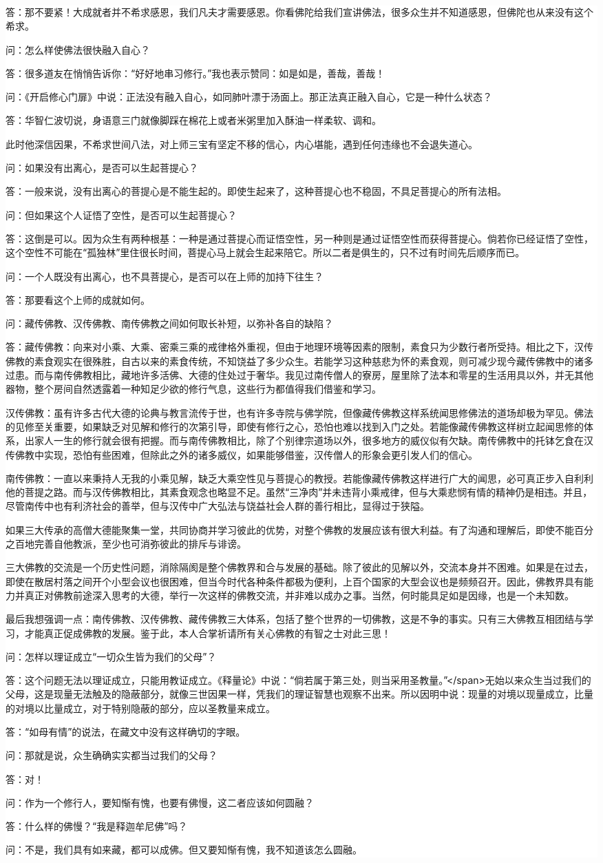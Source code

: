 答：那不要紧！大成就者并不希求感恩，我们凡夫才需要感恩。你看佛陀给我们宣讲佛法，很多众生并不知道感恩，但佛陀也从来没有这个希求。

问：怎么样使佛法很快融入自心？

答：很多道友在悄悄告诉你：“好好地串习修行。”我也表示赞同：如是如是，善哉，善哉！

问：《开启修心门扉》中说：正法没有融入自心，如同肺叶漂于汤面上。那正法真正融入自心，它是一种什么状态？

答：华智仁波切说，身语意三门就像脚踩在棉花上或者米粥里加入酥油一样柔软、调和。

此时他深信因果，不希求世间八法，对上师三宝有坚定不移的信心，内心堪能，遇到任何违缘也不会退失道心。

问：如果没有出离心，是否可以生起菩提心？

答：一般来说，没有出离心的菩提心是不能生起的。即使生起来了，这种菩提心也不稳固，不具足菩提心的所有法相。

问：但如果这个人证悟了空性，是否可以生起菩提心？

答：这倒是可以。因为众生有两种根基：一种是通过菩提心而证悟空性，另一种则是通过证悟空性而获得菩提心。倘若你已经证悟了空性，这个空性不可能在“孤独林”里住很长时间，菩提心马上就会生起来陪它。所以二者是俱生的，只不过有时间先后顺序而已。

问：一个人既没有出离心，也不具菩提心，是否可以在上师的加持下往生？

答：那要看这个上师的成就如何。

问：藏传佛教、汉传佛教、南传佛教之间如何取长补短，以弥补各自的缺陷？

答：藏传佛教：向来对小乘、大乘、密乘三乘的戒律格外重视，但由于地理环境等因素的限制，素食只为少数行者所受持。相比之下，汉传佛教的素食观实在很殊胜，自古以来的素食传统，不知饶益了多少众生。若能学习这种慈悲为怀的素食观，则可减少现今藏传佛教中的诸多过患。而与南传佛教相比，藏地许多活佛、大德的住处过于奢华。我见过南传僧人的寮房，屋里除了法本和零星的生活用具以外，并无其他器物，整个房间自然透露着一种知足少欲的修行气息，这些行为都值得我们借鉴和学习。

汉传佛教：虽有许多古代大德的论典与教言流传于世，也有许多寺院与佛学院，但像藏传佛教这样系统闻思修佛法的道场却极为罕见。佛法的见修至关重要，如果缺乏对见解和修行的次第引导，即使有修行之心，恐怕也难以找到入门之处。若能像藏传佛教这样树立起闻思修的体系，出家人一生的修行就会很有把握。而与南传佛教相比，除了个别律宗道场以外，很多地方的威仪似有欠缺。南传佛教中的托钵乞食在汉传佛教中实现，恐怕有些困难，但除此之外的诸多威仪，如果能够借鉴，汉传僧人的形象会更引发人们的信心。

南传佛教：一直以来秉持人无我的小乘见解，缺乏大乘空性见与菩提心的教授。若能像藏传佛教这样进行广大的闻思，必可真正步入自利利他的菩提之路。而与汉传佛教相比，其素食观念也略显不足。虽然“三净肉”并未违背小乘戒律，但与大乘悲悯有情的精神仍是相违。并且，尽管南传中也有利济社会的善举，但与汉传中广大弘法与饶益社会人群的善行相比，显得过于狭隘。

如果三大传承的高僧大德能聚集一堂，共同协商并学习彼此的优势，对整个佛教的发展应该有很大利益。有了沟通和理解后，即使不能百分之百地完善自他教派，至少也可消弥彼此的排斥与诽谤。

三大佛教的交流是一个历史性问题，消除隔阂是整个佛教界和合与发展的基础。除了彼此的见解以外，交流本身并不困难。如果是在过去，即使在散居村落之间开个小型会议也很困难，但当今时代各种条件都极为便利，上百个国家的大型会议也是频频召开。因此，佛教界具有能力并真正对佛教前途深入思考的大德，举行一次这样的佛教交流，并非难以成办之事。当然，何时能具足如是因缘，也是一个未知数。

最后我想强调一点：南传佛教、汉传佛教、藏传佛教三大体系，包括了整个世界的一切佛教，这是不争的事实。只有三大佛教互相团结与学习，才能真正促成佛教的发展。鉴于此，本人合掌祈请所有关心佛教的有智之士对此三思！

问：怎样以理证成立“一切众生皆为我们的父母”？

答：这个问题无法以理证成立，只能用教证成立。《释量论》中说：“倘若属于第三处，则当采用圣教量。”&lt;/span&gt;无始以来众生当过我们的父母，这是现量无法触及的隐蔽部分，就像三世因果一样，凭我们的理证智慧也观察不出来。所以因明中说：现量的对境以现量成立，比量的对境以比量成立，对于特别隐蔽的部分，应以圣教量来成立。

答：“如母有情”的说法，在藏文中没有这样确切的字眼。

问：那就是说，众生确确实实都当过我们的父母？

答：对！

问：作为一个修行人，要知惭有愧，也要有佛慢，这二者应该如何圆融？

答：什么样的佛慢？“我是释迦牟尼佛”吗？

问：不是，我们具有如来藏，都可以成佛。但又要知惭有愧，我不知道该怎么圆融。
